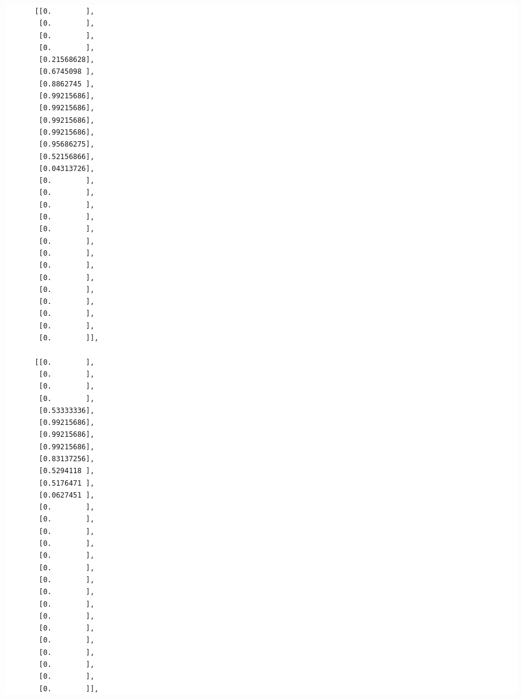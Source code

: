            [[0.        ],
            [0.        ],
            [0.        ],
            [0.        ],
            [0.21568628],
            [0.6745098 ],
            [0.8862745 ],
            [0.99215686],
            [0.99215686],
            [0.99215686],
            [0.99215686],
            [0.95686275],
            [0.52156866],
            [0.04313726],
            [0.        ],
            [0.        ],
            [0.        ],
            [0.        ],
            [0.        ],
            [0.        ],
            [0.        ],
            [0.        ],
            [0.        ],
            [0.        ],
            [0.        ],
            [0.        ],
            [0.        ],
            [0.        ]],
    
           [[0.        ],
            [0.        ],
            [0.        ],
            [0.        ],
            [0.53333336],
            [0.99215686],
            [0.99215686],
            [0.99215686],
            [0.83137256],
            [0.5294118 ],
            [0.5176471 ],
            [0.0627451 ],
            [0.        ],
            [0.        ],
            [0.        ],
            [0.        ],
            [0.        ],
            [0.        ],
            [0.        ],
            [0.        ],
            [0.        ],
            [0.        ],
            [0.        ],
            [0.        ],
            [0.        ],
            [0.        ],
            [0.        ],
            [0.        ]],
    
